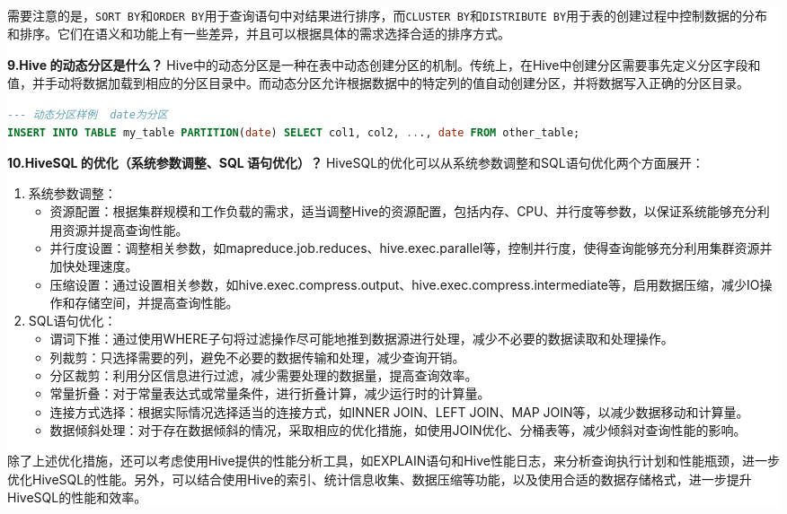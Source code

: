 需要注意的是，`SORT BY`和`ORDER BY`用于查询语句中对结果进行排序，而`CLUSTER BY`和`DISTRIBUTE BY`用于表的创建过程中控制数据的分布和排序。它们在语义和功能上有一些差异，并且可以根据具体的需求选择合适的排序方式。

**9.Hive 的动态分区是什么？**
Hive中的动态分区是一种在表中动态创建分区的机制。传统上，在Hive中创建分区需要事先定义分区字段和值，并手动将数据加载到相应的分区目录中。而动态分区允许根据数据中的特定列的值自动创建分区，并将数据写入正确的分区目录。

```sql
--- 动态分区样例  date为分区
INSERT INTO TABLE my_table PARTITION(date) SELECT col1, col2, ..., date FROM other_table;
```

**10.HiveSQL 的优化（系统参数调整、SQL 语句优化）？**
HiveSQL的优化可以从系统参数调整和SQL语句优化两个方面展开：

1.  系统参数调整：
    -   资源配置：根据集群规模和工作负载的需求，适当调整Hive的资源配置，包括内存、CPU、并行度等参数，以保证系统能够充分利用资源并提高查询性能。
    -   并行度设置：调整相关参数，如mapreduce.job.reduces、hive.exec.parallel等，控制并行度，使得查询能够充分利用集群资源并加快处理速度。
    -   压缩设置：通过设置相关参数，如hive.exec.compress.output、hive.exec.compress.intermediate等，启用数据压缩，减少IO操作和存储空间，并提高查询性能。
2.  SQL语句优化：
    -   谓词下推：通过使用WHERE子句将过滤操作尽可能地推到数据源进行处理，减少不必要的数据读取和处理操作。
    -   列裁剪：只选择需要的列，避免不必要的数据传输和处理，减少查询开销。
    -   分区裁剪：利用分区信息进行过滤，减少需要处理的数据量，提高查询效率。
    -   常量折叠：对于常量表达式或常量条件，进行折叠计算，减少运行时的计算量。
    -   连接方式选择：根据实际情况选择适当的连接方式，如INNER JOIN、LEFT JOIN、MAP JOIN等，以减少数据移动和计算量。
    -   数据倾斜处理：对于存在数据倾斜的情况，采取相应的优化措施，如使用JOIN优化、分桶表等，减少倾斜对查询性能的影响。

除了上述优化措施，还可以考虑使用Hive提供的性能分析工具，如EXPLAIN语句和Hive性能日志，来分析查询执行计划和性能瓶颈，进一步优化HiveSQL的性能。另外，可以结合使用Hive的索引、统计信息收集、数据压缩等功能，以及使用合适的数据存储格式，进一步提升HiveSQL的性能和效率。